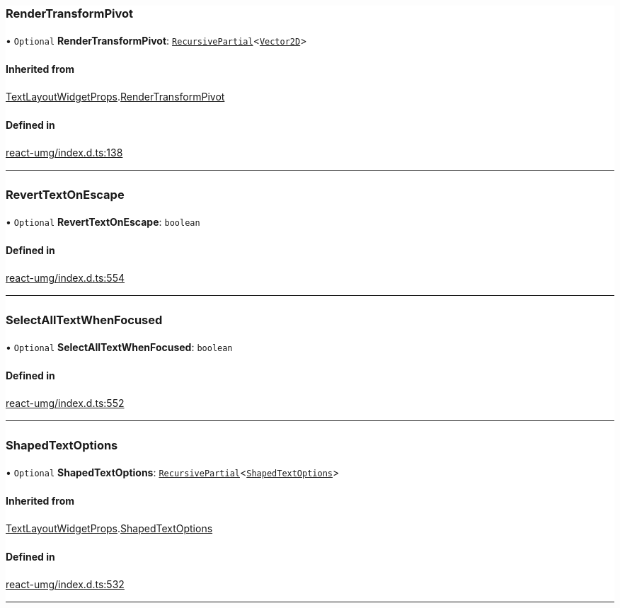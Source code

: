 ### RenderTransformPivot

• `Optional` **RenderTransformPivot**: [`RecursivePartial`](../modules/react_umg.md#recursivepartial)<[`Vector2D`](../classes/ue_ue_s.Vector2D.md)\>

#### Inherited from

[TextLayoutWidgetProps](react_umg.TextLayoutWidgetProps.md).[RenderTransformPivot](react_umg.TextLayoutWidgetProps.md#rendertransformpivot)

#### Defined in

[react-umg/index.d.ts:138](https://github.com/YugMetaverse/yug_typings/blob/b7d9b19/react-umg/index.d.ts#L138)

___

### RevertTextOnEscape

• `Optional` **RevertTextOnEscape**: `boolean`

#### Defined in

[react-umg/index.d.ts:554](https://github.com/YugMetaverse/yug_typings/blob/b7d9b19/react-umg/index.d.ts#L554)

___

### SelectAllTextWhenFocused

• `Optional` **SelectAllTextWhenFocused**: `boolean`

#### Defined in

[react-umg/index.d.ts:552](https://github.com/YugMetaverse/yug_typings/blob/b7d9b19/react-umg/index.d.ts#L552)

___

### ShapedTextOptions

• `Optional` **ShapedTextOptions**: [`RecursivePartial`](../modules/react_umg.md#recursivepartial)<[`ShapedTextOptions`](../classes/ue_ue.ShapedTextOptions.md)\>

#### Inherited from

[TextLayoutWidgetProps](react_umg.TextLayoutWidgetProps.md).[ShapedTextOptions](react_umg.TextLayoutWidgetProps.md#shapedtextoptions)

#### Defined in

[react-umg/index.d.ts:532](https://github.com/YugMetaverse/yug_typings/blob/b7d9b19/react-umg/index.d.ts#L532)

___
